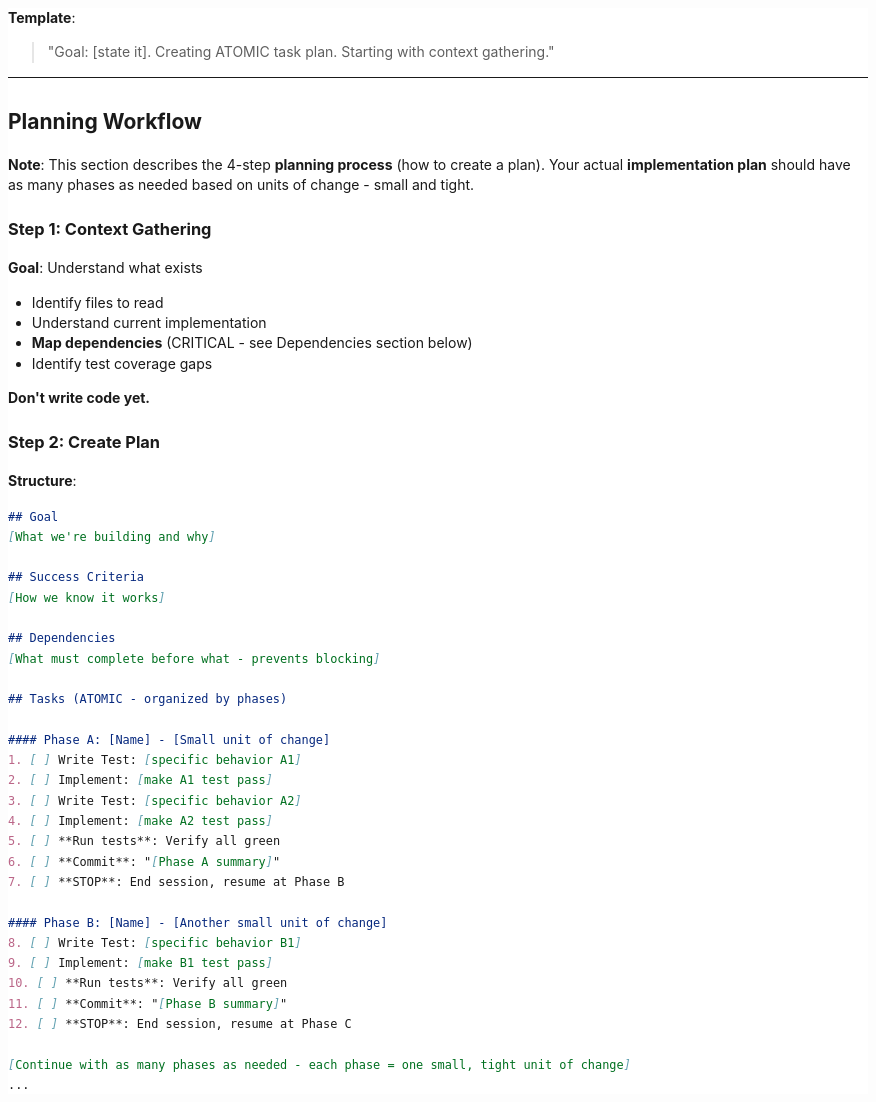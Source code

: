 **Template**:
> "Goal: [state it]. Creating ATOMIC task plan. Starting with context gathering."

---

## Planning Workflow

**Note**: This section describes the 4-step **planning process** (how to create a plan). Your actual **implementation plan** should have as many phases as needed based on units of change - small and tight.

### Step 1: Context Gathering

**Goal**: Understand what exists

- Identify files to read
- Understand current implementation
- **Map dependencies** (CRITICAL - see Dependencies section below)
- Identify test coverage gaps

**Don't write code yet.**

### Step 2: Create Plan

**Structure**:
```markdown
## Goal
[What we're building and why]

## Success Criteria
[How we know it works]

## Dependencies
[What must complete before what - prevents blocking]

## Tasks (ATOMIC - organized by phases)

#### Phase A: [Name] - [Small unit of change]
1. [ ] Write Test: [specific behavior A1]
2. [ ] Implement: [make A1 test pass]
3. [ ] Write Test: [specific behavior A2]
4. [ ] Implement: [make A2 test pass]
5. [ ] **Run tests**: Verify all green
6. [ ] **Commit**: "[Phase A summary]"
7. [ ] **STOP**: End session, resume at Phase B

#### Phase B: [Name] - [Another small unit of change]
8. [ ] Write Test: [specific behavior B1]
9. [ ] Implement: [make B1 test pass]
10. [ ] **Run tests**: Verify all green
11. [ ] **Commit**: "[Phase B summary]"
12. [ ] **STOP**: End session, resume at Phase C

[Continue with as many phases as needed - each phase = one small, tight unit of change]
...
```
